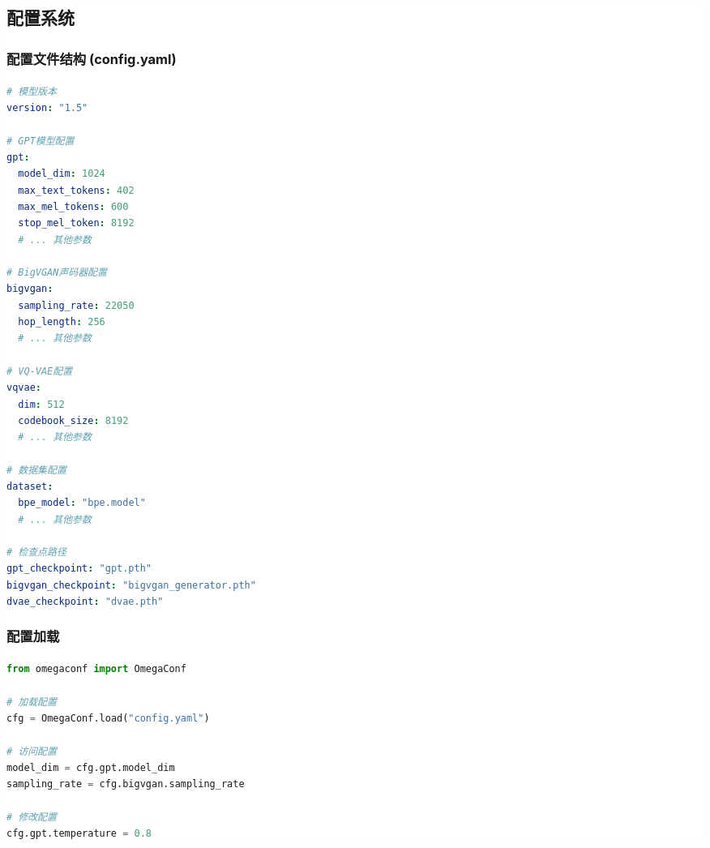## 配置系统

### 配置文件结构 (config.yaml)

```yaml
# 模型版本
version: "1.5"

# GPT模型配置
gpt:
  model_dim: 1024
  max_text_tokens: 402
  max_mel_tokens: 600
  stop_mel_token: 8192
  # ... 其他参数

# BigVGAN声码器配置  
bigvgan:
  sampling_rate: 22050
  hop_length: 256
  # ... 其他参数

# VQ-VAE配置
vqvae:
  dim: 512
  codebook_size: 8192
  # ... 其他参数

# 数据集配置
dataset:
  bpe_model: "bpe.model"
  # ... 其他参数

# 检查点路径
gpt_checkpoint: "gpt.pth"
bigvgan_checkpoint: "bigvgan_generator.pth" 
dvae_checkpoint: "dvae.pth"
```

### 配置加载

```python
from omegaconf import OmegaConf

# 加载配置
cfg = OmegaConf.load("config.yaml")

# 访问配置
model_dim = cfg.gpt.model_dim
sampling_rate = cfg.bigvgan.sampling_rate

# 修改配置
cfg.gpt.temperature = 0.8
```
